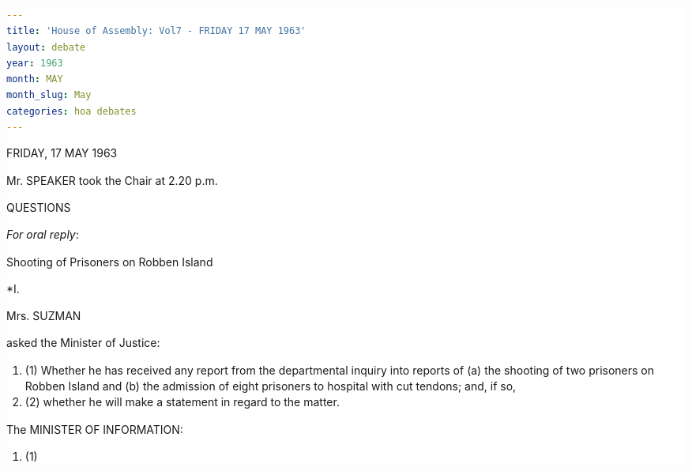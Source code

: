 ```yaml
---
title: 'House of Assembly: Vol7 - FRIDAY 17 MAY 1963'
layout: debate
year: 1963
month: MAY
month_slug: May
categories: hoa debates
---
```


<debateSection name="#opening">

<heading>FRIDAY, 17 MAY 1963</heading>

<prayers>

<narrative>

Mr. SPEAKER took the Chair at <recordedTime time="1963-05-17T14:20:00">2.20 p.m.</recordedTime>

</narrative>

</prayers>

<debateSection name="#questions">

<heading>QUESTIONS</heading>

<p><i>For oral reply</i>:</p>

<oralStatements>

<heading>Shooting of Prisoners on Robben Island</heading>

<question by="#suzman" to="#minister_of_justice">

<num>*I.</num>

<from>Mrs. SUZMAN</from>

<p>asked the Minister of Justice:</p>

<ol>

<li>(1) Whether he has received any report from the departmental inquiry into reports of (a) the shooting of two prisoners on Robben Island and (b) the admission of eight prisoners to hospital with cut tendons; and, if so,</li>

<li>(2) whether he will make a statement in regard to the matter.</li>

</ol>

</question>

<answer by="#minister_of_information" to="#suzman">

<from>The MINISTER OF INFORMATION:</from>

<ol>

<li>(1)

